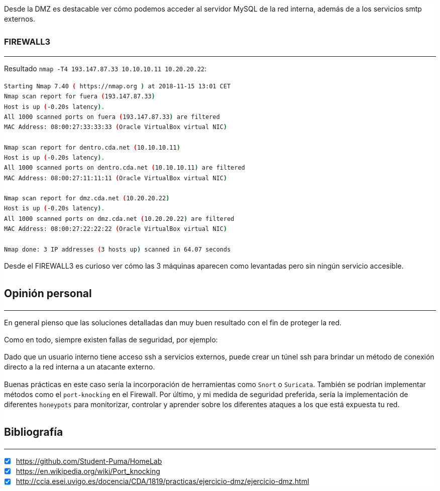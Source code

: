 ```sh
```

Desde la DMZ es destacable ver cómo podemos acceder al servidor MySQL de la red interna, además de a los servicios smtp externos.


### FIREWALL3
---
Resultado `nmap -T4 193.147.87.33 10.10.10.11 10.20.20.22`:

```sh
Starting Nmap 7.40 ( https://nmap.org ) at 2018-11-15 13:01 CET
Nmap scan report for fuera (193.147.87.33)
Host is up (-0.20s latency).
All 1000 scanned ports on fuera (193.147.87.33) are filtered
MAC Address: 08:00:27:33:33:33 (Oracle VirtualBox virtual NIC)

Nmap scan report for dentro.cda.net (10.10.10.11)
Host is up (-0.20s latency).
All 1000 scanned ports on dentro.cda.net (10.10.10.11) are filtered
MAC Address: 08:00:27:11:11:11 (Oracle VirtualBox virtual NIC)

Nmap scan report for dmz.cda.net (10.20.20.22)
Host is up (-0.20s latency).
All 1000 scanned ports on dmz.cda.net (10.20.20.22) are filtered
MAC Address: 08:00:27:22:22:22 (Oracle VirtualBox virtual NIC)

Nmap done: 3 IP addresses (3 hosts up) scanned in 64.07 seconds
```

Desde el FIREWALL3 es curioso ver cómo las 3 máquinas aparecen como levantadas pero sin ningún servicio accesible.


## Opinión personal
---
En general pienso que las soluciones detalladas dan muy buen resultado con el fin de proteger la red.

Como en todo, siempre existen fallas de seguridad, por ejemplo:

Dado que un usuario interno tiene acceso ssh a servicios externos, puede crear un túnel ssh para brindar un método de conexión directo a la red interna a un atacante externo.

Buenas prácticas en este caso sería la incorporación de herramientas como `Snort` o `Suricata`.
También se podrían implementar métodos como el `port-knocking` en el Firewall.
Por último, y mi medida de seguridad preferida, sería la implementación de diferentes `honeypots` para monitorizar, controlar y aprender sobre los diferentes ataques a los que está expuesta tu red.


## Bibliografía
---
- [x] https://github.com/Student-Puma/HomeLab
- [x] https://en.wikipedia.org/wiki/Port_knocking
- [x] http://ccia.esei.uvigo.es/docencia/CDA/1819/practicas/ejercicio-dmz/ejercicio-dmz.html
